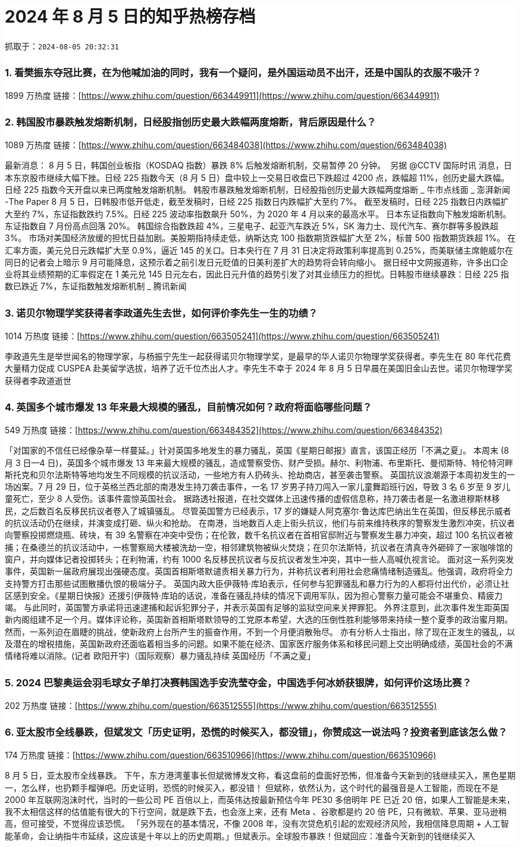 # 2024 年 8 月 5 日的知乎热榜存档

抓取于：`2024-08-05 20:32:31`

### 1. 看樊振东夺冠比赛，在为他喊加油的同时，我有一个疑问，是外国运动员不出汗，还是中国队的衣服不吸汗？
1899 万热度 链接：[https://www.zhihu.com/question/663449911](https://www.zhihu.com/question/663449911)



### 2. 韩国股市暴跌触发熔断机制，日经股指创历史最大跌幅两度熔断，背后原因是什么？
1089 万热度 链接：[https://www.zhihu.com/question/663484038](https://www.zhihu.com/question/663484038)

最新消息： 8 月 5 日，韩国创业板指（KOSDAQ 指数）暴跌 8% 后触发熔断机制，交易暂停 20 分钟。 ​​​ 另据 @CCTV 国际时讯 消息，日本东京股市继续大幅下挫。日经 225 指数今天（8 月 5 日）盘中较上一交易日收盘已下跌超过 4200 点，跌幅超 11%，创历史最大跌幅。日经 225 指数今天开盘以来已两度触发熔断机制。 韩股市暴跌触发熔断机制，日经股指创历史最大跌幅两度熔断 _ 牛市点线面 _ 澎湃新闻 -The Paper 8 月 5 日，日韩股市低开低走，截至发稿时，日经 225 指数日内跌幅扩大至约 7%。 截至发稿时，日经 225 指数日内跌幅扩大至约 7%，东证指数跌约 7.5%。日经 225 波动率指数飙升 50%，为 2020 年 4 月以来的最高水平。 日本东证指数向下触发熔断机制。东证指数自 7 月份高点回落 20%。 韩国综合指数跌超 4%，三星电子、起亚汽车跌近 5%，SK 海力士、现代汽车、赛尔群等多股跌超 3%。 市场对美国经济放缓的担忧日益加剧。美股期指持续走低，纳斯达克 100 指数期货跌幅扩大至 2%，标普 500 指数期货跌超 1%。 在汇率方面，美元兑日元跌幅扩大至 0.9%，逼近 145 的关口。日本央行在 7 月 31 日决定将政策利率提高到 0.25%，而美联储主席鲍威尔在同日的记者会上暗示 9 月可能降息，这预示着之前引发日元贬值的日美利差扩大的趋势将会转向缩小。 据日经中文网报道称，许多出口企业将其业绩预期的汇率假定在 1 美元兑 145 日元左右，因此日元升值的趋势引发了对其业绩压力的担忧。日韩股市继续暴跌：日经 225 指数已跌近 7%，东证指数触发熔断机制 _ 腾讯新闻

### 3. 诺贝尔物理学奖获得者李政道先生去世，如何评价李先生一生的功绩？
1014 万热度 链接：[https://www.zhihu.com/question/663505241](https://www.zhihu.com/question/663505241)

李政道先生是举世闻名的物理学家，与杨振宁先生一起获得诺贝尔物理学奖，是最早的华人诺贝尔物理学奖获得者。李先生在 80 年代花费大量精力促成 CUSPEA 赴美留学选拔，培养了近千位杰出人才。李先生不幸于 2024 年 8 月 5 日早晨在美国旧金山去世。诺贝尔物理学奖获得者李政道逝世

### 4. 英国多个城市爆发 13 年来最大规模的骚乱，目前情况如何？政府将面临哪些问题？
549 万热度 链接：[https://www.zhihu.com/question/663484352](https://www.zhihu.com/question/663484352)

「对国家的不信任已经像杂草一样蔓延。」针对英国多地发生的暴力骚乱，英国《星期日邮报》直言，该国正经历「不满之夏」。 本周末 (8 月 3 日—4 日)，英国多个城市爆发 13 年来最大规模的骚乱，造成警察受伤、财产受损。赫尔、利物浦、布里斯托、曼彻斯特、特伦特河畔斯托克和贝尔法斯特等地均发生不同规模的抗议活动，一些地方有人扔砖头、抢劫商店，甚至袭击警察。 英国抗议浪潮源于本周初发生的一场凶案。7 月 29 日，位于英格兰西北部的南港发生持刀袭击事件，一名 17 岁男子持刀闯入一家儿童舞蹈班行凶，导致 3 名 6 岁至 9 岁儿童死亡，至少 8 人受伤。该事件震惊英国社会。 据路透社报道，在社交媒体上迅速传播的虚假信息称，持刀袭击者是一名激进穆斯林移民，之后数百名反移民抗议者卷入了城镇骚乱。 尽管英国警方已经表示，17 岁的嫌疑人阿克塞尔·鲁达库巴纳出生在英国，但反移民示威者的抗议活动仍在继续，并演变成打砸、纵火和抢劫。 在南港，当地数百人走上街头抗议，他们与前来维持秩序的警察发生激烈冲突，抗议者向警察投掷燃烧瓶、砖块，有 39 名警察在冲突中受伤；在伦敦，数千名抗议者在首相官邸附近与警察发生暴力冲突，超过 100 名抗议者被捕；在桑德兰的抗议活动中，一栋警察局大楼被洗劫一空，相邻建筑物被纵火焚烧；在贝尔法斯特，抗议者在清真寺外砸碎了一家咖啡馆的窗户，并向媒体记者投掷转头；在利物浦，约有 1000 名反移民抗议者与反抗议者发生冲突，其中一些人高喊仇视言论。 面对这一系列突发事件，英国新一届政府展现出强硬态度。英国首相斯塔默谴责相关暴力行为，并称抗议者利用社会悲痛情绪制造骚乱。他强调，政府将全力支持警方打击那些试图散播仇恨的极端分子。 英国内政大臣伊薇特·库珀表示，任何参与犯罪骚乱和暴力行为的人都将付出代价，必须让社区感到安全。《星期日快报》还援引伊薇特·库珀的话说，准备在骚乱持续的情况下调用军队，因为担心警察力量可能会不堪重负、精疲力竭。 与此同时，英国警方承诺将迅速逮捕和起诉犯罪分子，并表示英国有足够的监狱空间来关押罪犯。 外界注意到，此次事件发生距英国新内阁组建不足一个月。媒体评论称，英国新首相斯塔默领导的工党原本希望，大选的压倒性胜利能够带来持续一整个夏季的政治蜜月期。然而，一系列迫在眉睫的挑战，使新政府上台所产生的振奋作用，不到一个月便消散殆尽。 亦有分析人士指出，除了现在正发生的骚乱，以及潜在的增税措施，英国新政府还面临着相当多的问题。如果不能在经济、国家医疗服务体系和移民问题上交出明确成绩，英国社会的不满情绪将难以消除。(记者 欧阳开宇)（国际观察）暴力骚乱持续 英国经历「不满之夏」

### 5. 2024 巴黎奥运会羽毛球女子单打决赛韩国选手安洗莹夺金，中国选手何冰娇获银牌，如何评价这场比赛？
202 万热度 链接：[https://www.zhihu.com/question/663512555](https://www.zhihu.com/question/663512555)



### 6. 亚太股市全线暴跌，但斌发文「历史证明，恐慌的时候买入，都没错」，你赞成这一说法吗？投资者到底该怎么做？
174 万热度 链接：[https://www.zhihu.com/question/663510966](https://www.zhihu.com/question/663510966)

8 月 5 日，亚太股市全线暴跌。 下午，东方港湾董事长但斌微博发文称，看这盘前的盘面好恐怖，但准备今天新到的钱继续买入，黑色星期一，怎么样，也扔颗手榴弹吧。历史证明，恐慌的时候买入，都没错！ 但斌称，依然认为，这个时代的最强音是人工智能，而现在不是 2000 年互联网泡沫时代，当时的一些公司 PE 百倍以上，而英伟达按最新预估今年 PE30 多倍明年 PE 已近 20 倍，如果人工智能是未来，我不太相信这样的估值能有很大的下行空间，就是跌下去，也会涨上来，还有 Meta 、谷歌都是约 20 倍 PE，只有微软、苹果、亚马逊稍高，但可接受，不觉得应该恐慌。 「另外现在的基本情况，不像 2008 年，没有次贷危机引起的宏观经济风险，我相信降息周期 + 人工智能革命，会让纳指牛市延续，这应该是十年以上的历史周期。」但斌表示。全球股市暴跌！但斌回应：准备今天新到的钱继续买入
